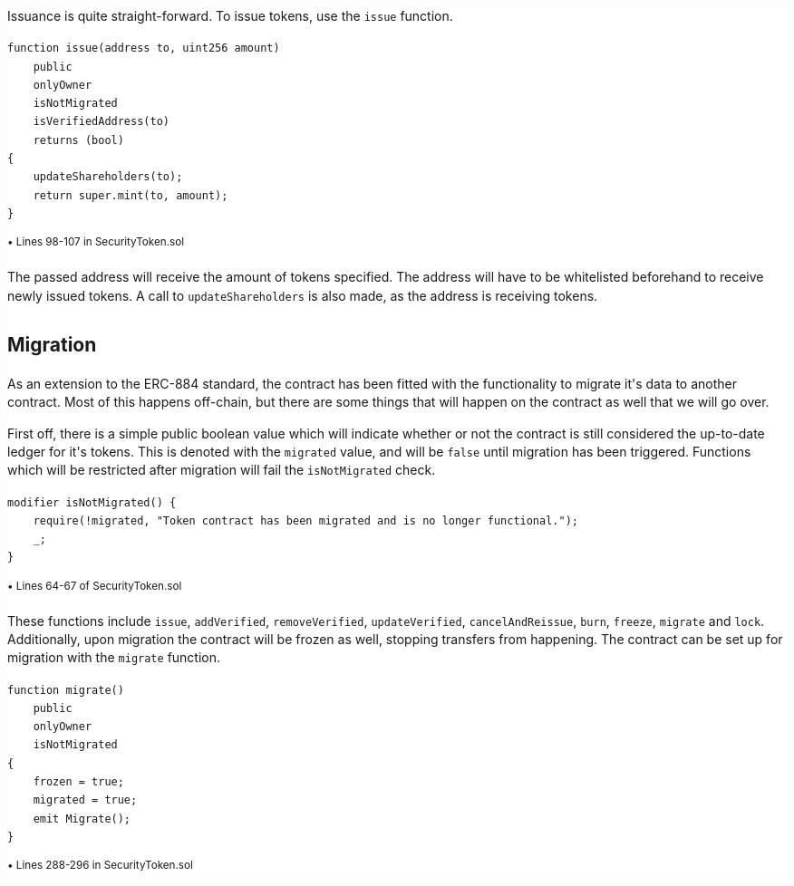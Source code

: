 Issuance is quite straight-forward. To issue tokens, use the `issue` function.

```
function issue(address to, uint256 amount)
    public
    onlyOwner
    isNotMigrated
    isVerifiedAddress(to)
    returns (bool)
{
    updateShareholders(to);
    return super.mint(to, amount);
}
```
<sup>• Lines 98-107 in SecurityToken.sol</sup>

The passed address will receive the amount of tokens specified. The address will have to be whitelisted beforehand to receive newly issued tokens. A call to `updateShareholders` is also made, as the address is receiving tokens.

## Migration

As an extension to the ERC-884 standard, the contract has been fitted with the functionality to migrate it's data to another contract. Most of this happens off-chain, but there are some things that will happen on the contract as well that we will go over.

First off, there is a simple public boolean value which will indicate whether or not the contract is still considered the up-to-date ledger for it's tokens. This is denoted with the `migrated` value, and will be `false` until migration has been triggered. Functions which will be restricted after migration will fail the `isNotMigrated` check.

```
modifier isNotMigrated() {
    require(!migrated, "Token contract has been migrated and is no longer functional.");
    _;
}
```
<sup>• Lines 64-67 of SecurityToken.sol</sup>

These functions include `issue`, `addVerified`, `removeVerified`, `updateVerified`, `cancelAndReissue`, `burn`, `freeze`, `migrate` and `lock`. Additionally, upon migration the contract will be frozen as well, stopping transfers from happening. The contract can be set up for migration with the `migrate` function.

```
function migrate()
    public
    onlyOwner
    isNotMigrated
{
    frozen = true;
    migrated = true;
    emit Migrate();
}
```
<sup>• Lines 288-296 in SecurityToken.sol</sup>
